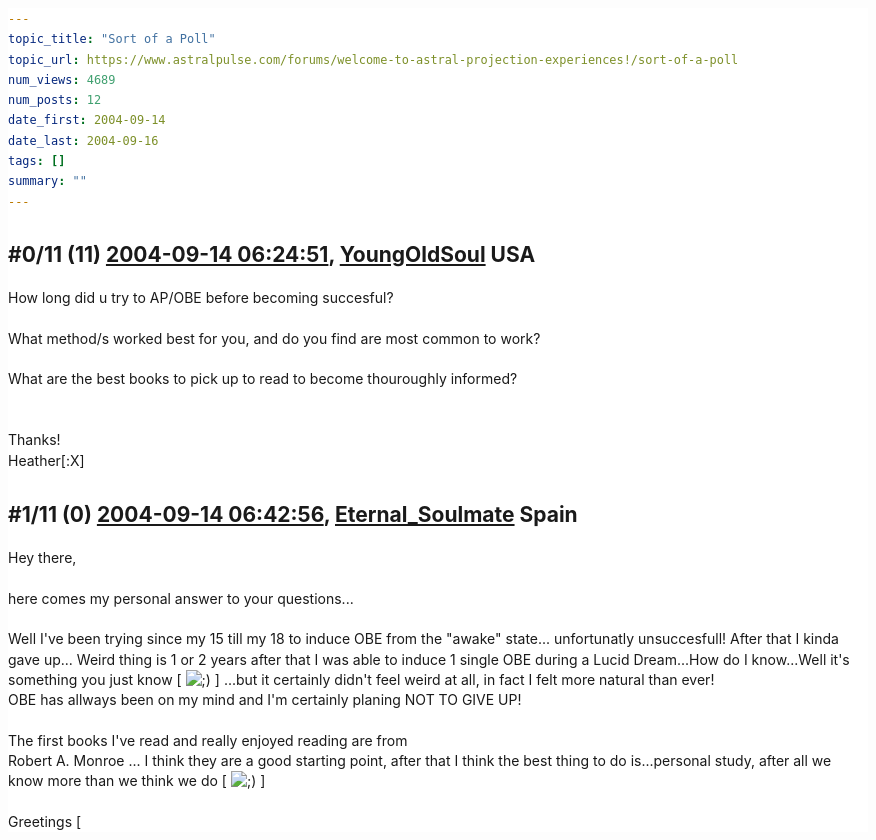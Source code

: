 ```yaml
---
topic_title: "Sort of a Poll"
topic_url: https://www.astralpulse.com/forums/welcome-to-astral-projection-experiences!/sort-of-a-poll
num_views: 4689
num_posts: 12
date_first: 2004-09-14
date_last: 2004-09-16
tags: []
summary: ""
---
```


## \#0/11 (11) [2004-09-14 06:24:51](https://www.astralpulse.com/forums/index.php?msg=129284), [YoungOldSoul](https://www.astralpulse.com/forums/profile/?u=6851) USA ##
<section>
How long did u try to AP/OBE before becoming succesful?
<br>
<br>
What method/s worked best for you, and do you find are most common to work?
<br>
<br>
What are the best books to pick up to read to become thouroughly informed?
<br>
<br>
<br>
Thanks!
<br>
Heather[:X]
</section>

## \#1/11 (0) [2004-09-14 06:42:56](https://www.astralpulse.com/forums/index.php?msg=113642), [Eternal_Soulmate](https://www.astralpulse.com/forums/profile/?u=6917) Spain ##
<section>
Hey there,
<br>
<br>
here comes my personal answer to your questions...
<br>
<br>
Well I've been trying since my 15 till my 18 to induce OBE from the "awake" state... unfortunatly unsuccesfull! After that I kinda gave up... Weird thing is 1 or 2 years after that I was able to induce 1 single OBE during a Lucid Dream...How do I know...Well it's something you just know [
<img alt=";)" class="smiley" src="https://www.astralpulse.com/forums/Smileys/fugue/wink.png" title="Wink"/>
] ...but it certainly didn't feel weird at all, in fact I felt more natural than ever!
<br>
OBE has allways been on my mind and I'm certainly planing NOT TO GIVE UP!
<br>
<br>
The first books I've read and really enjoyed reading are from
<br>
Robert A. Monroe ... I think they are a good starting point, after that I think the best thing to do is...personal study, after all we know more than we think we do [
<img alt=";)" class="smiley" src="https://www.astralpulse.com/forums/Smileys/fugue/wink.png" title="Wink"/>
]
<br>
<br>
Greetings [